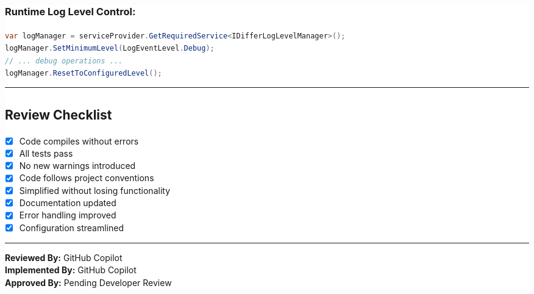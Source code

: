 ### Runtime Log Level Control:

```csharp
var logManager = serviceProvider.GetRequiredService<IDifferLogLevelManager>();
logManager.SetMinimumLevel(LogEventLevel.Debug);
// ... debug operations ...
logManager.ResetToConfiguredLevel();
```

---

## Review Checklist

- [x] Code compiles without errors
- [x] All tests pass
- [x] No new warnings introduced
- [x] Code follows project conventions
- [x] Simplified without losing functionality
- [x] Documentation updated
- [x] Error handling improved
- [x] Configuration streamlined

---

**Reviewed By:** GitHub Copilot  
**Implemented By:** GitHub Copilot  
**Approved By:** Pending Developer Review

